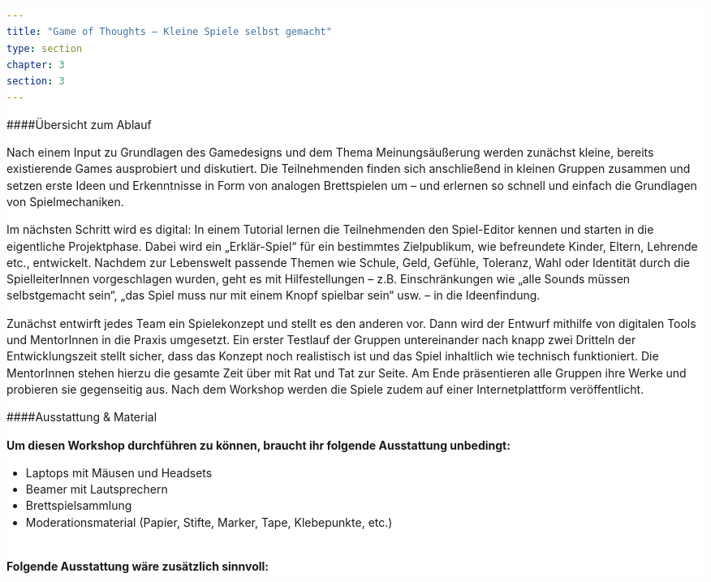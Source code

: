 ```yaml
---
title: "Game of Thoughts – Kleine Spiele selbst gemacht"
type: section
chapter: 3
section: 3
---
```


####Übersicht zum Ablauf

Nach einem Input zu Grundlagen des Gamedesigns und dem
Thema Meinungsäußerung werden zunächst kleine, bereits existierende
Games ausprobiert und diskutiert. Die Teilnehmenden
finden sich anschließend in kleinen Gruppen zusammen und setzen
erste Ideen und Erkenntnisse in Form von analogen Brettspielen
um – und erlernen so schnell und einfach die Grundlagen von
Spielmechaniken.

Im nächsten Schritt wird es digital: In einem Tutorial lernen
die Teilnehmenden den Spiel-Editor kennen und starten in
die eigentliche Projektphase. Dabei wird ein „Erklär-Spiel“ für
ein bestimmtes Zielpublikum, wie befreundete Kinder, Eltern,
Lehrende etc., entwickelt. Nachdem zur Lebenswelt passende
Themen wie Schule, Geld, Gefühle, Toleranz, Wahl oder Identität
durch die SpielleiterInnen vorgeschlagen wurden, geht
es mit Hilfestellungen – z.B. Einschränkungen wie „alle Sounds
müssen selbstgemacht sein“, „das Spiel muss nur mit einem
Knopf spielbar sein“ usw. – in die Ideenfindung.

Zunächst entwirft jedes Team ein Spielekonzept und stellt es den
anderen vor. Dann wird der Entwurf mithilfe von digitalen Tools
und MentorInnen in die Praxis umgesetzt. Ein erster Testlauf der
Gruppen untereinander nach knapp zwei Dritteln der Entwicklungszeit
stellt sicher, dass das Konzept noch realistisch ist und
das Spiel inhaltlich wie technisch funktioniert. Die MentorInnen
stehen hierzu die gesamte Zeit über mit Rat und Tat zur Seite.
Am Ende präsentieren alle Gruppen ihre Werke und probieren
sie gegenseitig aus. Nach dem Workshop werden die Spiele
zudem auf einer Internetplattform veröffentlicht.


####Ausstattung & Material

<b>Um diesen Workshop durchführen zu können, braucht ihr
folgende Ausstattung unbedingt:</b>

* Laptops mit Mäusen und Headsets
* Beamer mit Lautsprechern
* Brettspielsammlung
* Moderationsmaterial (Papier, Stifte, Marker, Tape, Klebepunkte, etc.)
<br><br>

<b>Folgende Ausstattung wäre zusätzlich sinnvoll:</b>
